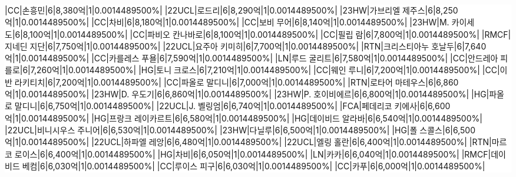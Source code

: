|CC|손흥민|6|8,380억|1|0.0014489500%|
|22UCL|로드리|6|8,290억|1|0.0014489500%|
|23HW|가브리엘 제주스|6|8,250억|1|0.0014489500%|
|CC|차비|6|8,180억|1|0.0014489500%|
|CC|보비 무어|6|8,140억|1|0.0014489500%|
|23HW|M. 카이세도|6|8,100억|1|0.0014489500%|
|CC|파비오 칸나바로|6|8,100억|1|0.0014489500%|
|CC|필립 람|6|7,800억|1|0.0014489500%|
|RMCF|지네딘 지단|6|7,750억|1|0.0014489500%|
|22UCL|요주아 키미히|6|7,700억|1|0.0014489500%|
|RTN|크리스티아누 호날두|6|7,640억|1|0.0014489500%|
|CC|카를레스 푸욜|6|7,590억|1|0.0014489500%|
|LN|루드 굴리트|6|7,580억|1|0.0014489500%|
|CC|안드레아 피를로|6|7,260억|1|0.0014489500%|
|HG|토니 크로스|6|7,210억|1|0.0014489500%|
|CC|웨인 루니|6|7,200억|1|0.0014489500%|
|CC|이반 라키티치|6|7,200억|1|0.0014489500%|
|CC|파올로 말디니|6|7,000억|1|0.0014489500%|
|RTN|로타어 마테우스|6|6,860억|1|0.0014489500%|
|23HW|D. 우도기|6|6,860억|1|0.0014489500%|
|23HW|P. 호이비에르|6|6,800억|1|0.0014489500%|
|HG|파올로 말디니|6|6,750억|1|0.0014489500%|
|22UCL|J. 벨링엄|6|6,740억|1|0.0014489500%|
|FCA|페데리코 키에사|6|6,600억|1|0.0014489500%|
|HG|프랑크 레이카르트|6|6,580억|1|0.0014489500%|
|HG|데이비드 알라바|6|6,540억|1|0.0014489500%|
|22UCL|비니시우스 주니어|6|6,530억|1|0.0014489500%|
|23HW|다닐루|6|6,500억|1|0.0014489500%|
|HG|폴 스콜스|6|6,500억|1|0.0014489500%|
|22UCL|하파엘 레앙|6|6,480억|1|0.0014489500%|
|22UCL|엘링 홀란|6|6,400억|1|0.0014489500%|
|RTN|마르코 로이스|6|6,400억|1|0.0014489500%|
|HG|차비|6|6,050억|1|0.0014489500%|
|LN|카카|6|6,040억|1|0.0014489500%|
|RMCF|데이비드 베컴|6|6,030억|1|0.0014489500%|
|CC|루이스 피구|6|6,030억|1|0.0014489500%|
|CC|카푸|6|6,000억|1|0.0014489500%|
